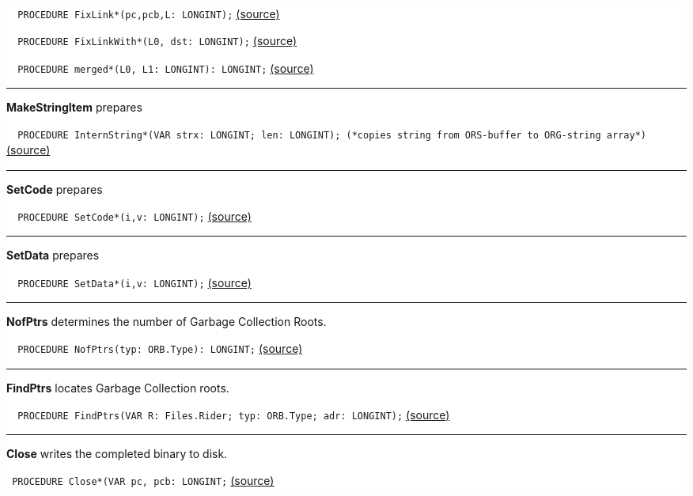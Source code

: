 
`  PROCEDURE FixLink*(pc,pcb,L: LONGINT);` [(source)](https://github.com/io-core/Build/blob/main/OXG.Mod#L1007)


`  PROCEDURE FixLinkWith*(L0, dst: LONGINT);` [(source)](https://github.com/io-core/Build/blob/main/OXG.Mod#L1015)


`  PROCEDURE merged*(L0, L1: LONGINT): LONGINT;` [(source)](https://github.com/io-core/Build/blob/main/OXG.Mod#L1026)

---
**MakeStringItem** prepares

`  PROCEDURE InternString*(VAR strx: LONGINT; len: LONGINT); (*copies string from ORS-buffer to ORG-string array*)` [(source)](https://github.com/io-core/Build/blob/main/OXG.Mod#L1043)

---
**SetCode** prepares

`  PROCEDURE SetCode*(i,v: LONGINT);` [(source)](https://github.com/io-core/Build/blob/main/OXG.Mod#L1058)

---
**SetData** prepares

`  PROCEDURE SetData*(i,v: LONGINT);` [(source)](https://github.com/io-core/Build/blob/main/OXG.Mod#L1066)

---
**NofPtrs** determines the number of Garbage Collection Roots.

`  PROCEDURE NofPtrs(typ: ORB.Type): LONGINT;` [(source)](https://github.com/io-core/Build/blob/main/OXG.Mod#L1075)

---
**FindPtrs** locates Garbage Collection roots.

`  PROCEDURE FindPtrs(VAR R: Files.Rider; typ: ORB.Type; adr: LONGINT);` [(source)](https://github.com/io-core/Build/blob/main/OXG.Mod#L1092)

---
**Close** writes the completed binary to disk.

`  PROCEDURE Close*(VAR pc, pcb: LONGINT; ` [(source)](https://github.com/io-core/Build/blob/main/OXG.Mod#L1110)

